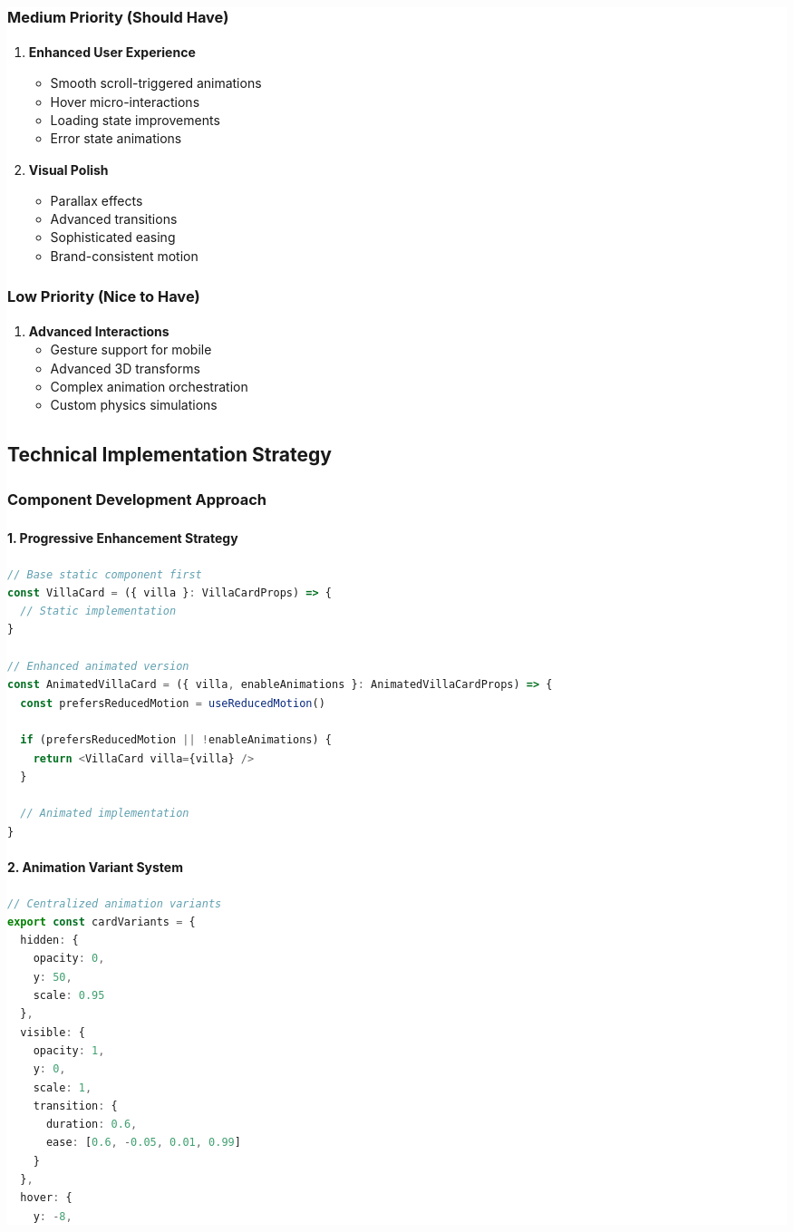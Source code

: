 ### Medium Priority (Should Have)
1. **Enhanced User Experience**
   - Smooth scroll-triggered animations
   - Hover micro-interactions
   - Loading state improvements
   - Error state animations

2. **Visual Polish**
   - Parallax effects
   - Advanced transitions
   - Sophisticated easing
   - Brand-consistent motion

### Low Priority (Nice to Have)
1. **Advanced Interactions**
   - Gesture support for mobile
   - Advanced 3D transforms
   - Complex animation orchestration
   - Custom physics simulations

## Technical Implementation Strategy

### Component Development Approach

#### 1. Progressive Enhancement Strategy
```typescript
// Base static component first
const VillaCard = ({ villa }: VillaCardProps) => {
  // Static implementation
}

// Enhanced animated version
const AnimatedVillaCard = ({ villa, enableAnimations }: AnimatedVillaCardProps) => {
  const prefersReducedMotion = useReducedMotion()
  
  if (prefersReducedMotion || !enableAnimations) {
    return <VillaCard villa={villa} />
  }
  
  // Animated implementation
}
```

#### 2. Animation Variant System
```typescript
// Centralized animation variants
export const cardVariants = {
  hidden: { 
    opacity: 0, 
    y: 50, 
    scale: 0.95 
  },
  visible: { 
    opacity: 1, 
    y: 0, 
    scale: 1,
    transition: { 
      duration: 0.6, 
      ease: [0.6, -0.05, 0.01, 0.99] 
    }
  },
  hover: {
    y: -8,
```